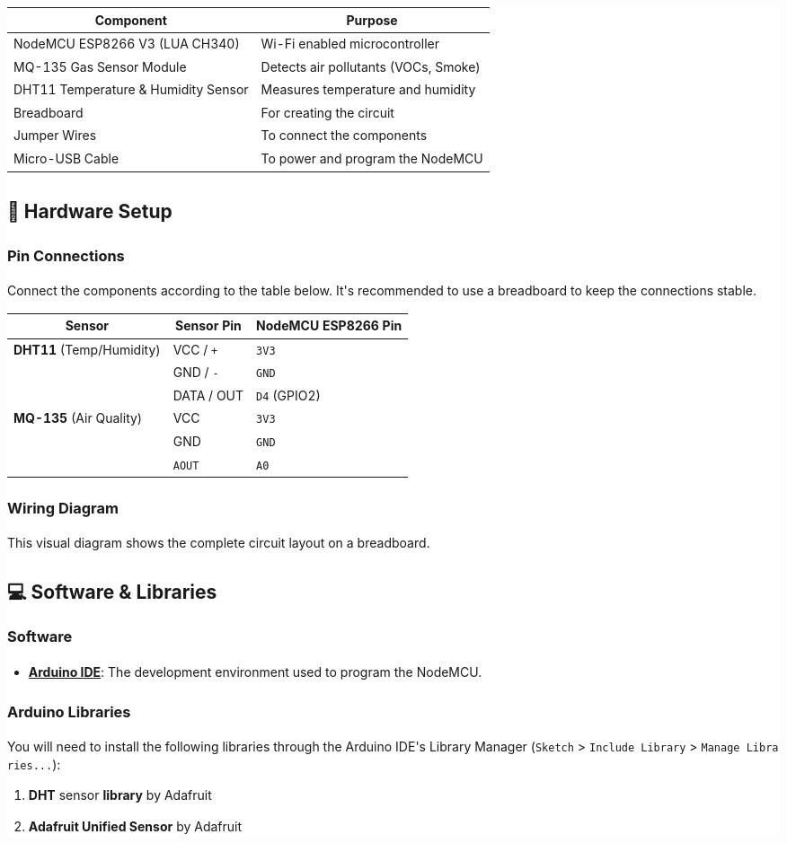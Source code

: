 | Component | Purpose | 
| ----- | ----- | 
| NodeMCU ESP8266 V3 (LUA CH340) | Wi-Fi enabled microcontroller | 
| MQ-135 Gas Sensor Module | Detects air pollutants (VOCs, Smoke) | 
| DHT11 Temperature & Humidity Sensor | Measures temperature and humidity | 
| Breadboard | For creating the circuit | 
| Jumper Wires | To connect the components | 
| Micro-USB Cable | To power and program the NodeMCU | 

## 🔌 Hardware Setup

### Pin Connections

Connect the components according to the table below. It's recommended to use a breadboard to keep the connections stable.

| Sensor | Sensor Pin | NodeMCU ESP8266 Pin | 
| ----- | ----- | ----- | 
| **DHT11** (Temp/Humidity) | VCC / `+` | `3V3` | 
|  | GND / `-` | `GND` | 
|  | DATA / OUT | `D4` (GPIO2) | 
| **MQ-135** (Air Quality) | VCC | `3V3` | 
|  | GND | `GND` | 
|  | `AOUT` | `A0` | 

### Wiring Diagram

This visual diagram shows the complete circuit layout on a breadboard.

## 💻 Software & Libraries

### Software

* [**Arduino IDE**](https://www.arduino.cc/en/software): The development environment used to program the NodeMCU.

### Arduino Libraries

You will need to install the following libraries through the Arduino IDE's Library Manager (`Sketch` > `Include Library` > `Manage Libraries...`):

1. **DHT** sensor **library** by Adafruit

2. **Adafruit Unified Sensor** by Adafruit
